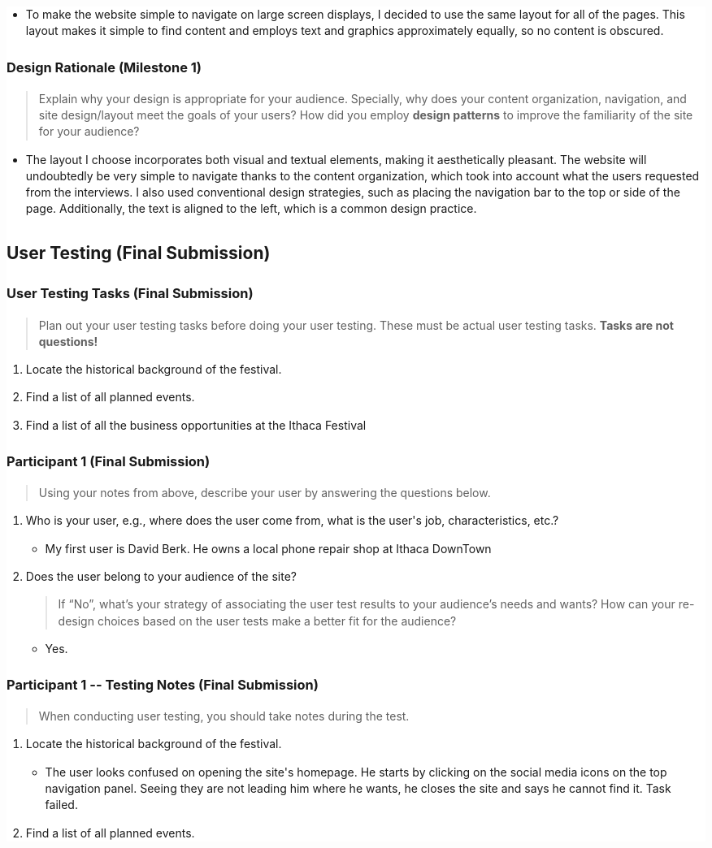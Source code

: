 - To make the website simple to navigate on large screen displays, I decided to use the same layout for all of the pages. This layout makes it simple to find content and employs text and graphics approximately equally, so no content is obscured.

### Design Rationale (Milestone 1)
> Explain why your design is appropriate for your audience.
> Specially, why does your content organization, navigation, and site design/layout meet the goals of your users?
> How did you employ **design patterns** to improve the familiarity of the site for your audience?

- The layout I choose incorporates both visual and textual elements, making it aesthetically pleasant. The website will undoubtedly be very simple to navigate thanks to the content organization, which took into account what the users requested from the interviews. I also used conventional design strategies, such as placing the navigation bar to the top or side of the page. Additionally, the text is aligned to the left, which is a common design practice.


## User Testing (Final Submission)

### User Testing Tasks (Final Submission)
> Plan out your user testing tasks before doing your user testing.
> These must be actual user testing tasks.
> **Tasks are not questions!**

1. Locate the historical background of the festival.

2. Find a list of all planned events.
3. Find a list of all the business opportunities at the Ithaca Festival


### Participant 1 (Final Submission)
> Using your notes from above, describe your user by answering the questions below.

1. Who is your user, e.g., where does the user come from, what is the user's job, characteristics, etc.?

    - My first user is David Berk. He owns a local phone repair shop at Ithaca DownTown


2. Does the user belong to your audience of the site?

    > If “No”, what’s your strategy of associating the user test results to your audience’s needs and wants? How can your re-design choices based on the user tests make a better fit for the audience?

    - Yes.

### Participant 1 -- Testing Notes (Final Submission)
> When conducting user testing, you should take notes during the test.

1. Locate the historical background of the festival.

   - The user looks confused on opening the site's homepage. He starts by clicking on the social media icons on the top navigation  panel. Seeing they are not leading him where he wants, he closes the site and says he cannot find it. Task failed.

2. Find a list of all planned events.
